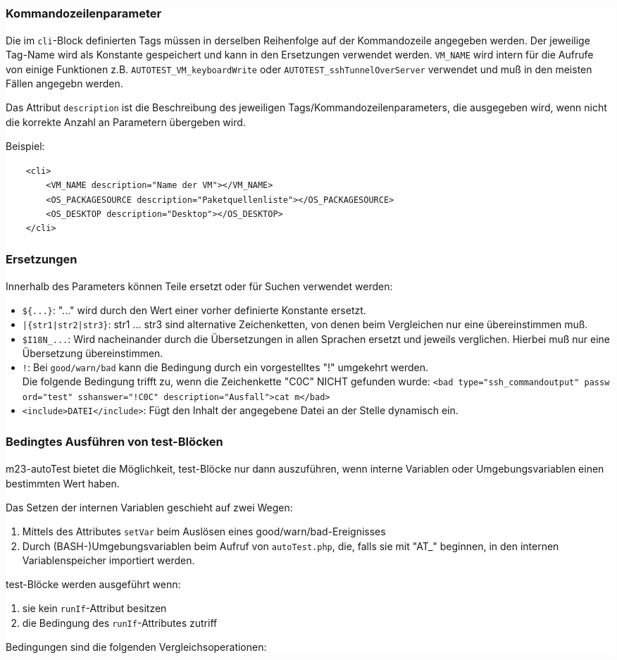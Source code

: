 

### Kommandozeilenparameter

Die im `cli`-Block definierten Tags müssen in derselben Reihenfolge auf der Kommandozeile angegeben werden. Der jeweilige Tag-Name wird als Konstante gespeichert und kann in den Ersetzungen verwendet werden. `VM_NAME` wird intern für die Aufrufe von einige Funktionen z.B. `AUTOTEST_VM_keyboardWrite` oder `AUTOTEST_sshTunnelOverServer` verwendet und muß in den meisten Fällen angegebn werden.

Das Attribut `description` ist die Beschreibung des jeweiligen Tags/Kommandozeilenparameters, die ausgegeben wird, wenn nicht die korrekte Anzahl an Parametern übergeben wird.

Beispiel:

~~~~ {#m23test-CLI-Parameter .xml}
	<cli>
		<VM_NAME description="Name der VM"></VM_NAME>
		<OS_PACKAGESOURCE description="Paketquellenliste"></OS_PACKAGESOURCE>
		<OS_DESKTOP description="Desktop"></OS_DESKTOP>
	</cli>
~~~~





### Ersetzungen

Innerhalb des Parameters können Teile ersetzt oder für Suchen verwendet werden:

* `${...}`: "..." wird durch den Wert einer vorher definierte Konstante ersetzt.
* `|{str1|str2|str3}`: str1 ... str3 sind alternative Zeichenketten, von denen beim Vergleichen nur eine übereinstimmen muß.
* `$I18N_...`: Wird nacheinander durch die Übersetzungen in allen Sprachen ersetzt und jeweils verglichen. Hierbei muß nur eine Übersetzung übereinstimmen.
* `!`: Bei `good/warn/bad` kann die Bedingung durch ein vorgestelltes "!" umgekehrt werden.\
	Die folgende Bedingung trifft zu, wenn die Zeichenkette "C0C" NICHT gefunden wurde:
	`<bad type="ssh_commandoutput" password="test" sshanswer="!C0C" description="Ausfall">cat m</bad>`
* `<include>DATEI</include>`: Fügt den Inhalt der angegebene Datei an der Stelle dynamisch ein.





### Bedingtes Ausführen von test-Blöcken
m23-autoTest bietet die Möglichkeit, test-Blöcke nur dann auszuführen, wenn interne Variablen oder Umgebungsvariablen einen bestimmten Wert haben.

Das Setzen der internen Variablen geschieht auf zwei Wegen:

1. Mittels des Attributes `setVar` beim Auslösen eines good/warn/bad-Ereignisses
2. Durch (BASH-)Umgebungsvariablen beim Aufruf von `autoTest.php`, die, falls sie mit "AT_" beginnen, in den internen Variablenspeicher importiert werden.

test-Blöcke werden ausgeführt wenn:

1. sie kein `runIf`-Attribut besitzen
2. die Bedingung des `runIf`-Attributes zutriff

Bedingungen sind die folgenden Vergleichsoperationen:
